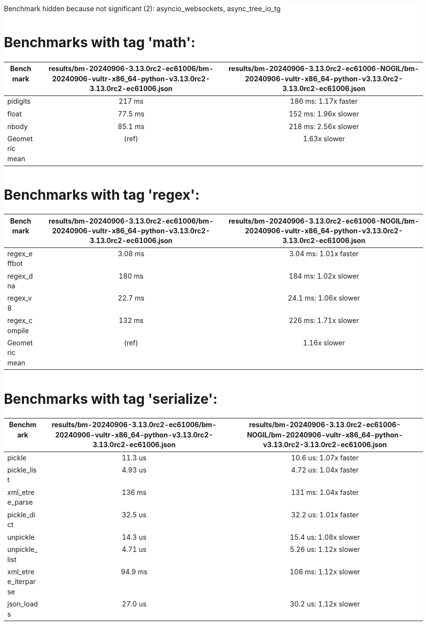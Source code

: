 Benchmark hidden because not significant (2): asyncio_websockets, async_tree_io_tg

Benchmarks with tag 'math':
===========================

| Benchmark      | results/bm-20240906-3.13.0rc2-ec61006/bm-20240906-vultr-x86_64-python-v3.13.0rc2-3.13.0rc2-ec61006.json | results/bm-20240906-3.13.0rc2-ec61006-NOGIL/bm-20240906-vultr-x86_64-python-v3.13.0rc2-3.13.0rc2-ec61006.json |
|----------------|:-------------------------------------------------------------------------------------------------------:|:-------------------------------------------------------------------------------------------------------------:|
| pidigits       | 217 ms                                                                                                  | 186 ms: 1.17x faster                                                                                          |
| float          | 77.5 ms                                                                                                 | 152 ms: 1.96x slower                                                                                          |
| nbody          | 85.1 ms                                                                                                 | 218 ms: 2.56x slower                                                                                          |
| Geometric mean | (ref)                                                                                                   | 1.63x slower                                                                                                  |

Benchmarks with tag 'regex':
============================

| Benchmark      | results/bm-20240906-3.13.0rc2-ec61006/bm-20240906-vultr-x86_64-python-v3.13.0rc2-3.13.0rc2-ec61006.json | results/bm-20240906-3.13.0rc2-ec61006-NOGIL/bm-20240906-vultr-x86_64-python-v3.13.0rc2-3.13.0rc2-ec61006.json |
|----------------|:-------------------------------------------------------------------------------------------------------:|:-------------------------------------------------------------------------------------------------------------:|
| regex_effbot   | 3.08 ms                                                                                                 | 3.04 ms: 1.01x faster                                                                                         |
| regex_dna      | 180 ms                                                                                                  | 184 ms: 1.02x slower                                                                                          |
| regex_v8       | 22.7 ms                                                                                                 | 24.1 ms: 1.06x slower                                                                                         |
| regex_compile  | 132 ms                                                                                                  | 226 ms: 1.71x slower                                                                                          |
| Geometric mean | (ref)                                                                                                   | 1.16x slower                                                                                                  |

Benchmarks with tag 'serialize':
================================

| Benchmark            | results/bm-20240906-3.13.0rc2-ec61006/bm-20240906-vultr-x86_64-python-v3.13.0rc2-3.13.0rc2-ec61006.json | results/bm-20240906-3.13.0rc2-ec61006-NOGIL/bm-20240906-vultr-x86_64-python-v3.13.0rc2-3.13.0rc2-ec61006.json |
|----------------------|:-------------------------------------------------------------------------------------------------------:|:-------------------------------------------------------------------------------------------------------------:|
| pickle               | 11.3 us                                                                                                 | 10.6 us: 1.07x faster                                                                                         |
| pickle_list          | 4.93 us                                                                                                 | 4.72 us: 1.04x faster                                                                                         |
| xml_etree_parse      | 136 ms                                                                                                  | 131 ms: 1.04x faster                                                                                          |
| pickle_dict          | 32.5 us                                                                                                 | 32.2 us: 1.01x faster                                                                                         |
| unpickle             | 14.3 us                                                                                                 | 15.4 us: 1.08x slower                                                                                         |
| unpickle_list        | 4.71 us                                                                                                 | 5.26 us: 1.12x slower                                                                                         |
| xml_etree_iterparse  | 94.9 ms                                                                                                 | 106 ms: 1.12x slower                                                                                          |
| json_loads           | 27.0 us                                                                                                 | 30.2 us: 1.12x slower                                                                                         |